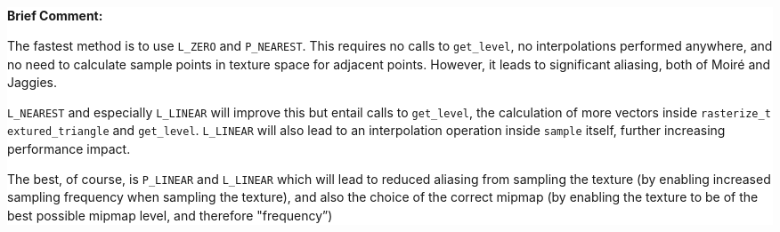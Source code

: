 **Brief Comment:**

The fastest method is to use `L_ZERO` and `P_NEAREST`. This requires no calls to `get_level`, no interpolations performed anywhere, and no need to calculate sample points in texture space for adjacent points. However, it leads to significant aliasing, both of Moiré and Jaggies.

`L_NEAREST` and especially `L_LINEAR` will improve this but entail calls to `get_level`, the calculation of more vectors inside `rasterize_textured_triangle` and `get_level`. `L_LINEAR` will also lead to an interpolation operation inside `sample` itself, further increasing performance impact.

The best, of course, is `P_LINEAR` and `L_LINEAR` which will lead to reduced aliasing from sampling the texture (by enabling increased sampling frequency when sampling the texture), and also the choice of the correct mipmap (by enabling the texture to be of the best possible mipmap level, and therefore "frequency”)

